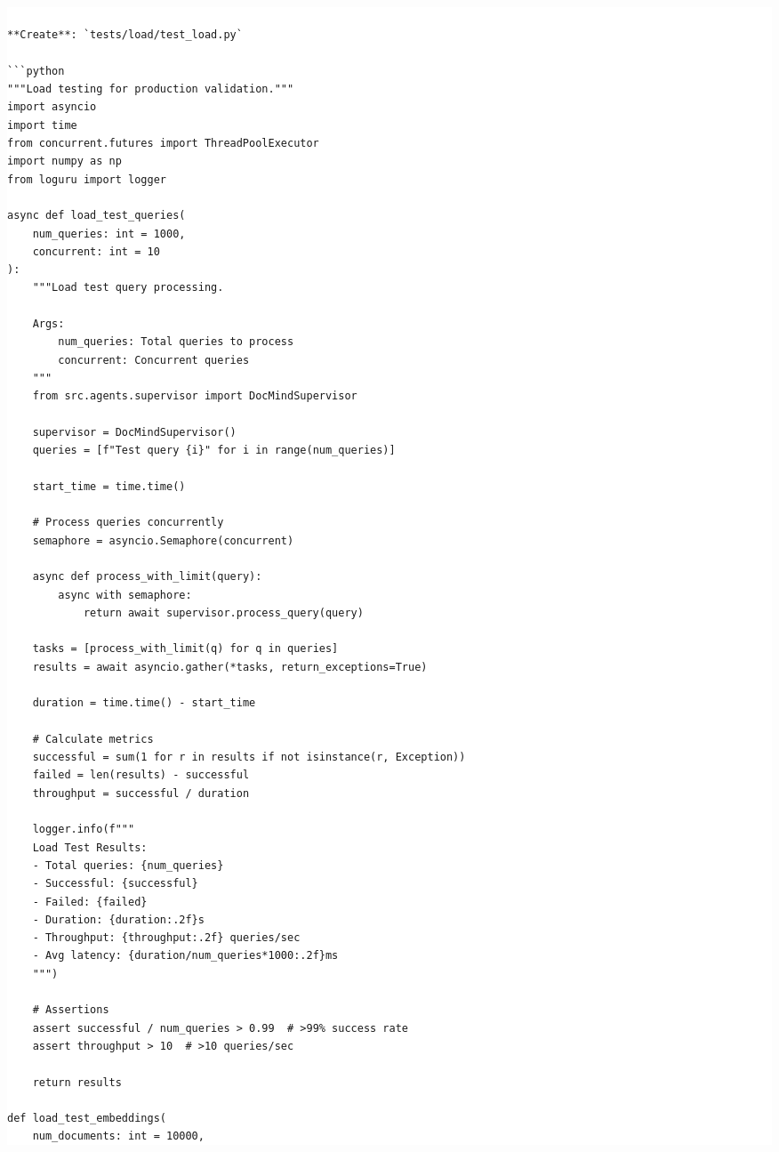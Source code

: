 ```

**Create**: `tests/load/test_load.py`

```python
"""Load testing for production validation."""
import asyncio
import time
from concurrent.futures import ThreadPoolExecutor
import numpy as np
from loguru import logger

async def load_test_queries(
    num_queries: int = 1000,
    concurrent: int = 10
):
    """Load test query processing.
    
    Args:
        num_queries: Total queries to process
        concurrent: Concurrent queries
    """
    from src.agents.supervisor import DocMindSupervisor
    
    supervisor = DocMindSupervisor()
    queries = [f"Test query {i}" for i in range(num_queries)]
    
    start_time = time.time()
    
    # Process queries concurrently
    semaphore = asyncio.Semaphore(concurrent)
    
    async def process_with_limit(query):
        async with semaphore:
            return await supervisor.process_query(query)
    
    tasks = [process_with_limit(q) for q in queries]
    results = await asyncio.gather(*tasks, return_exceptions=True)
    
    duration = time.time() - start_time
    
    # Calculate metrics
    successful = sum(1 for r in results if not isinstance(r, Exception))
    failed = len(results) - successful
    throughput = successful / duration
    
    logger.info(f"""
    Load Test Results:
    - Total queries: {num_queries}
    - Successful: {successful}
    - Failed: {failed}
    - Duration: {duration:.2f}s
    - Throughput: {throughput:.2f} queries/sec
    - Avg latency: {duration/num_queries*1000:.2f}ms
    """)
    
    # Assertions
    assert successful / num_queries > 0.99  # >99% success rate
    assert throughput > 10  # >10 queries/sec
    
    return results

def load_test_embeddings(
    num_documents: int = 10000,
```